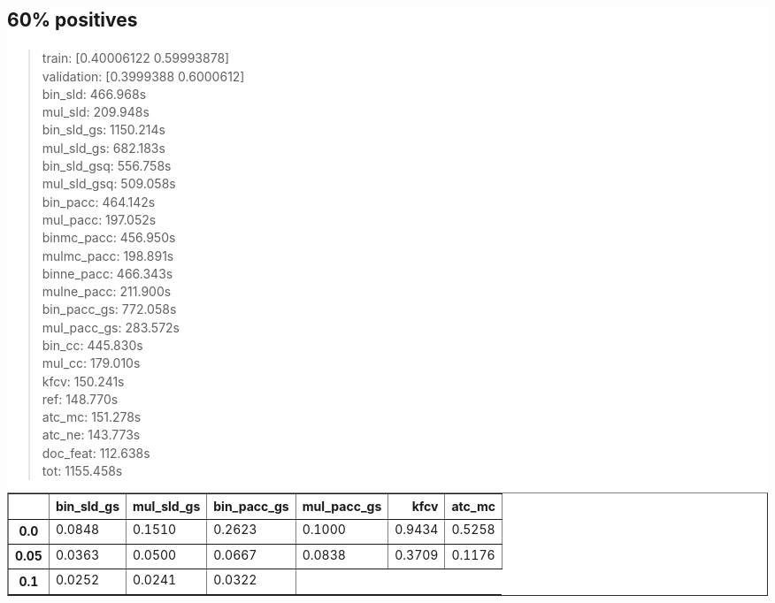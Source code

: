 
## 60% positives
> train: [0.40006122 0.59993878]  
> validation: [0.3999388 0.6000612]  
> bin_sld: 466.968s  
> mul_sld: 209.948s  
> bin_sld_gs: 1150.214s  
> mul_sld_gs: 682.183s  
> bin_sld_gsq: 556.758s  
> mul_sld_gsq: 509.058s  
> bin_pacc: 464.142s  
> mul_pacc: 197.052s  
> binmc_pacc: 456.950s  
> mulmc_pacc: 198.891s  
> binne_pacc: 466.343s  
> mulne_pacc: 211.900s  
> bin_pacc_gs: 772.058s  
> mul_pacc_gs: 283.572s  
> bin_cc: 445.830s  
> mul_cc: 179.010s  
> kfcv: 150.241s  
> ref: 148.770s  
> atc_mc: 151.278s  
> atc_ne: 143.773s  
> doc_feat: 112.638s  
> tot: 1155.458s  

<table border="1" class="dataframe">
  <thead>
    <tr style="text-align: right;">
      <th></th>
      <th>bin_sld_gs</th>
      <th>mul_sld_gs</th>
      <th>bin_pacc_gs</th>
      <th>mul_pacc_gs</th>
      <th>kfcv</th>
      <th>atc_mc</th>
    </tr>
  </thead>
  <tbody>
    <tr>
      <th>0.0</th>
      <td>0.0848</td>
      <td>0.1510</td>
      <td>0.2623</td>
      <td>0.1000</td>
      <td>0.9434</td>
      <td>0.5258</td>
    </tr>
    <tr>
      <th>0.05</th>
      <td>0.0363</td>
      <td>0.0500</td>
      <td>0.0667</td>
      <td>0.0838</td>
      <td>0.3709</td>
      <td>0.1176</td>
    </tr>
    <tr>
      <th>0.1</th>
      <td>0.0252</td>
      <td>0.0241</td>
      <td>0.0322</td>